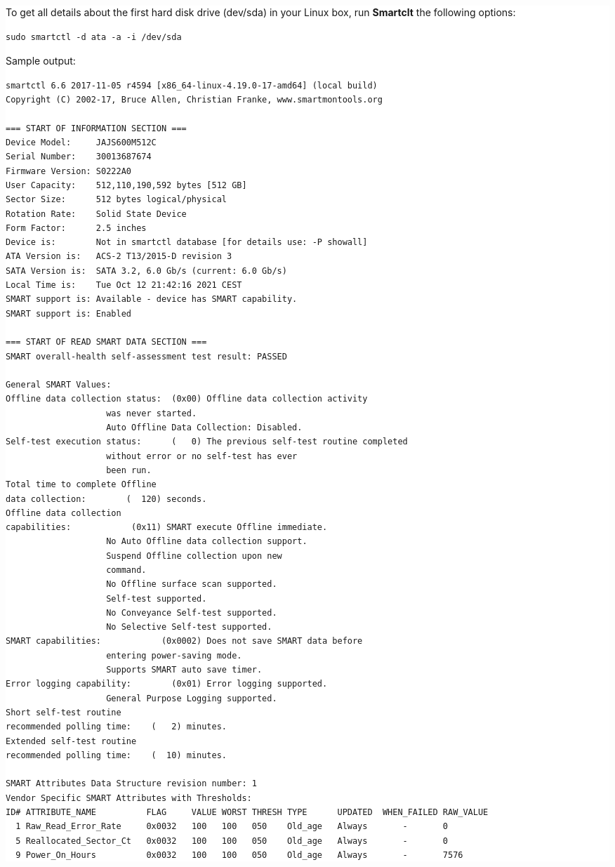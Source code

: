 To get all details about the first hard disk drive (dev/sda) in your Linux box, run **Smartclt** the following options:

```
sudo smartctl -d ata -a -i /dev/sda
```

Sample output:

```
smartctl 6.6 2017-11-05 r4594 [x86_64-linux-4.19.0-17-amd64] (local build)
Copyright (C) 2002-17, Bruce Allen, Christian Franke, www.smartmontools.org

=== START OF INFORMATION SECTION ===
Device Model:     JAJS600M512C
Serial Number:    30013687674
Firmware Version: S0222A0
User Capacity:    512,110,190,592 bytes [512 GB]
Sector Size:      512 bytes logical/physical
Rotation Rate:    Solid State Device
Form Factor:      2.5 inches
Device is:        Not in smartctl database [for details use: -P showall]
ATA Version is:   ACS-2 T13/2015-D revision 3
SATA Version is:  SATA 3.2, 6.0 Gb/s (current: 6.0 Gb/s)
Local Time is:    Tue Oct 12 21:42:16 2021 CEST
SMART support is: Available - device has SMART capability.
SMART support is: Enabled

=== START OF READ SMART DATA SECTION ===
SMART overall-health self-assessment test result: PASSED

General SMART Values:
Offline data collection status:  (0x00)	Offline data collection activity
					was never started.
					Auto Offline Data Collection: Disabled.
Self-test execution status:      (   0)	The previous self-test routine completed
					without error or no self-test has ever
					been run.
Total time to complete Offline
data collection: 		(  120) seconds.
Offline data collection
capabilities: 			 (0x11) SMART execute Offline immediate.
					No Auto Offline data collection support.
					Suspend Offline collection upon new
					command.
					No Offline surface scan supported.
					Self-test supported.
					No Conveyance Self-test supported.
					No Selective Self-test supported.
SMART capabilities:            (0x0002)	Does not save SMART data before
					entering power-saving mode.
					Supports SMART auto save timer.
Error logging capability:        (0x01)	Error logging supported.
					General Purpose Logging supported.
Short self-test routine
recommended polling time: 	 (   2) minutes.
Extended self-test routine
recommended polling time: 	 (  10) minutes.

SMART Attributes Data Structure revision number: 1
Vendor Specific SMART Attributes with Thresholds:
ID# ATTRIBUTE_NAME          FLAG     VALUE WORST THRESH TYPE      UPDATED  WHEN_FAILED RAW_VALUE
  1 Raw_Read_Error_Rate     0x0032   100   100   050    Old_age   Always       -       0
  5 Reallocated_Sector_Ct   0x0032   100   100   050    Old_age   Always       -       0
  9 Power_On_Hours          0x0032   100   100   050    Old_age   Always       -       7576
```